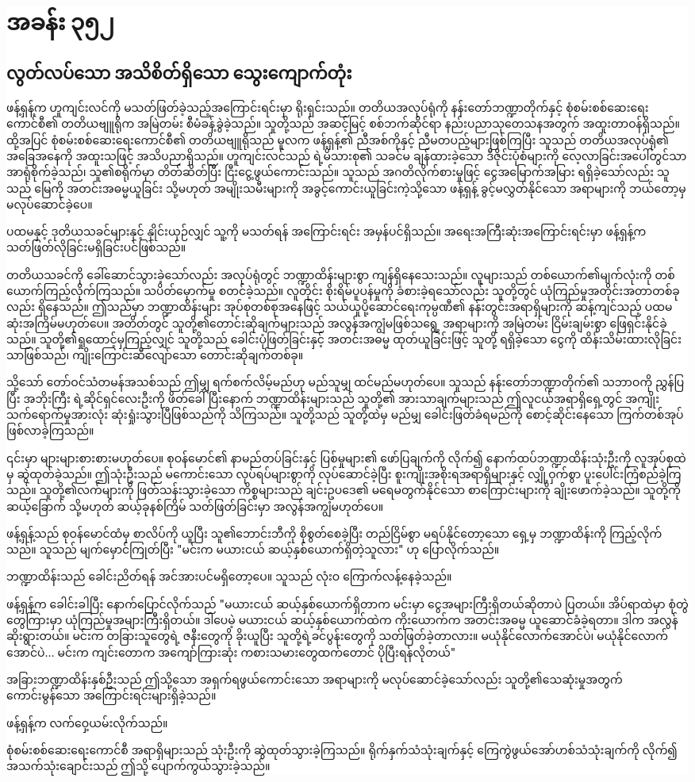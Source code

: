 # အခန်း ၃၅၂

## လွတ်လပ်သော အသိစိတ်ရှိသော သွေးကျောက်တုံး

ဖန့်ရှန့်က ဟူကျင်းလင်ကို မသတ်ဖြတ်ခဲ့သည့်အကြောင်းရင်းမှာ ရိုးရှင်းသည်။ တတိယအလုပ်ရုံကို နန်းတော်ဘဏ္ဍာတိုက်နှင့် စုံစမ်းစစ်ဆေးရေးကောင်စီ၏ တတိယဗျူရိုက အမြဲတမ်း စီမံခန့်ခွဲခဲ့သည်။ သူတို့သည် အဆင့်မြင့် စစ်ဘက်ဆိုင်ရာ နည်းပညာသုတေသနအတွက် အထူးတာဝန်ရှိသည်။ ထို့အပြင် စုံစမ်းစစ်ဆေးရေးကောင်စီ၏ တတိယဗျူရိုသည် မူလက ဖန့်ရှန့်၏ ညီအစ်ကိုနှင့် ညီမတပည့်များဖြစ်ကြပြီး သူသည် တတိယအလုပ်ရုံ၏ အခြေအနေကို အထူးသဖြင့် အသိပညာရှိသည်။ ဟူကျင်းလင်သည် ရဲ့မိသားစု၏ သခင်မ ချန်ထားခဲ့သော ဒီဇိုင်းပုံစံများကို လေ့လာခြင်းအပေါ်တွင်သာ အာရုံစိုက်ခဲ့သည်၊ သူ၏စရိုက်မှာ တိတ်ဆိတ်ပြီး ငြီးငွေ့ဖွယ်ကောင်းသည်။ သူသည် အဂတိလိုက်စားမှုဖြင့် ငွေအမြောက်အမြား ရရှိခဲ့သော်လည်း သူသည် မြေကို အတင်းအဓမ္မယူခြင်း သို့မဟုတ် အမျိုးသမီးများကို အခွင့်ကောင်းယူခြင်းကဲ့သို့သော ဖန့်ရှန့် ခွင့်မလွှတ်နိုင်သော အရာများကို ဘယ်တော့မှ မလုပ်ဆောင်ခဲ့ပေ။

ပထမနှင့် ဒုတိယသခင်များနှင့် နှိုင်းယှဉ်လျှင် သူ့ကို မသတ်ရန် အကြောင်းရင်း အမှန်ပင်ရှိသည်။ အရေးအကြီးဆုံးအကြောင်းရင်းမှာ ဖန့်ရှန့်က သတ်ဖြတ်လိုခြင်းမရှိခြင်းပင်ဖြစ်သည်။

တတိယသခင်ကို ခေါ်ဆောင်သွားခဲ့သော်လည်း အလုပ်ရုံတွင် ဘဏ္ဍာထိန်းများစွာ ကျန်ရှိနေသေးသည်။ လူများသည် တစ်ယောက်၏မျက်လုံးကို တစ်ယောက်ကြည့်လိုက်ကြသည်။ သပိတ်မှောက်မှု စတင်ခဲ့သည်။ လူတိုင်း စိုးရိမ်ပူပန်မှုကို ခံစားခဲ့ရသော်လည်း သူတို့တွင် ယုံကြည်မှုအတိုင်းအတာတစ်ခုလည်း ရှိနေသည်။ ဤသည်မှာ ဘဏ္ဍာထိန်းများ အုပ်စုတစ်စုအနေဖြင့် သယ်ယူပို့ဆောင်ရေးကုမ္ပဏီ၏ နန်းတွင်းအရာရှိများကို ဆန့်ကျင်သည့် ပထမဆုံးအကြိမ်မဟုတ်ပေ။ အတိတ်တွင် သူတို့၏တောင်းဆိုချက်များသည် အလွန်အကျွံမဖြစ်သရွေ့ အရာများကို အမြဲတမ်း ငြိမ်းချမ်းစွာ ဖြေရှင်းနိုင်ခဲ့သည်။ သူတို့၏ရှုထောင့်မှကြည့်လျှင် သူတို့သည် ခေါင်းပုံဖြတ်ခြင်းနှင့် အတင်းအဓမ္မ ထုတ်ယူခြင်းဖြင့် သူတို့ ရရှိခဲ့သော ငွေကို ထိန်းသိမ်းထားလိုခြင်းသာဖြစ်သည်၊ ကျိုးကြောင်းဆီလျော်သော တောင်းဆိုချက်တစ်ခု။

သို့သော် တော်ဝင်သံတမန်အသစ်သည် ဤမျှ ရက်စက်လိမ့်မည်ဟု မည်သူမျှ ထင်မည်မဟုတ်ပေ။ သူသည် နန်းတော်ဘဏ္ဍာတိုက်၏ သဘာဝကို ညွှန်ပြပြီး အဘိုးကြီး ရဲ့ဆိုင်ရှင်လေးဦးကို ဖိတ်ခေါ်ပြီးနောက် ဘဏ္ဍာထိန်းများသည် သူတို့၏ အားသာချက်များသည် ဤလူငယ်အရာရှိရှေ့တွင် အကျိုးသက်ရောက်မှုအားလုံး ဆုံးရှုံးသွားပြီဖြစ်သည်ကို သိကြသည်။ သူတို့သည် သူတို့ထဲမှ မည်မျှ ခေါင်းဖြတ်ခံရမည်ကို စောင့်ဆိုင်းနေသော ကြက်တစ်အုပ်ဖြစ်လာခဲ့ကြသည်။

၎င်းမှာ များများစားစားမဟုတ်ပေ။ စုဝန်မောင်၏ နာမည်တပ်ခြင်းနှင့် ပြစ်မှုများ၏ ဖော်ပြချက်ကို လိုက်၍ နောက်ထပ်ဘဏ္ဍာထိန်းသုံးဦးကို လူအုပ်စုထဲမှ ဆွဲထုတ်ခဲ့သည်။ ဤသုံးဦးသည် မကောင်းသော လုပ်ရပ်များစွာကို လုပ်ဆောင်ခဲ့ပြီး စူးကျိုးအစိုးရအရာရှိများနှင့် လျှို့ဝှက်စွာ ပူးပေါင်းကြံစည်ခဲ့ကြသည်။ သူတို့၏လက်များကို ဖြတ်သန်းသွားခဲ့သော ကိစ္စများသည် ချင်းဥပဒေ၏ မရေမတွက်နိုင်သော စာကြောင်းများကို ချိုးဖောက်ခဲ့သည်။ သူတို့ကို ဆယ့်ခြောက် သို့မဟုတ် ဆယ့်ခုနစ်ကြိမ် သတ်ဖြတ်ခြင်းမှာ အလွန်အကျွံမဟုတ်ပေ။

ဖန့်ရှန့်သည် စုဝန်မောင်ထံမှ စာလိပ်ကို ယူပြီး သူ၏ဘောင်းဘီကို စိုစွတ်စေခဲ့ပြီး တည်ငြိမ်စွာ မရပ်နိုင်တော့သော ရှေ့မှ ဘဏ္ဍာထိန်းကို ကြည့်လိုက်သည်။ သူသည် မျက်မှောင်ကြုတ်ပြီး "မင်းက မယားငယ် ဆယ့်နှစ်ယောက်ရှိတဲ့သူလား" ဟု ပြောလိုက်သည်။

ဘဏ္ဍာထိန်းသည် ခေါင်းညိတ်ရန် အင်အားပင်မရှိတော့ပေ။ သူသည် လုံးဝ ကြောက်လန့်နေခဲ့သည်။

ဖန့်ရှန့်က ခေါင်းခါပြီး နောက်ပြောင်လိုက်သည် "မယားငယ် ဆယ့်နှစ်ယောက်ရှိတာက မင်းမှာ ငွေအများကြီးရှိတယ်ဆိုတာပဲ ပြတယ်။ အိပ်ရာထဲမှာ စုံတွဲတွေကြားမှာ ယုံကြည်မှုအများကြီးရှိတယ်။ ဒါပေမဲ့ မယားငယ် ဆယ့်နှစ်ယောက်ထဲက ကိုးယောက်က အတင်းအဓမ္မ ယူဆောင်ခံခဲ့ရတာ။ ဒါက အလွန်ဆိုးရွားတယ်။ မင်းက တခြားသူတွေရဲ့ ဇနီးတွေကို ခိုးယူပြီး သူတို့ရဲ့ခင်ပွန်းတွေကို သတ်ဖြတ်ခဲ့တာလား။ မယုံနိုင်လောက်အောင်ပဲ၊ မယုံနိုင်လောက်အောင်ပဲ… မင်းက ကျင်းတောက အကျော်ကြားဆုံး ကစားသမားတွေထက်တောင် ပိုပြီးရန်လိုတယ်"

အခြားဘဏ္ဍာထိန်းနှစ်ဦးသည် ဤသို့သော အရှက်ရဖွယ်ကောင်းသော အရာများကို မလုပ်ဆောင်ခဲ့သော်လည်း သူတို့၏သေဆုံးမှုအတွက် ကောင်းမွန်သော အကြောင်းရင်းများရှိခဲ့သည်။

ဖန့်ရှန့်က လက်ဝှေ့ယမ်းလိုက်သည်။

စုံစမ်းစစ်ဆေးရေးကောင်စီ အရာရှိများသည် သုံးဦးကို ဆွဲထုတ်သွားခဲ့ကြသည်။ ရိုက်နှက်သံသုံးချက်နှင့် ကြေကွဲဖွယ်အော်ဟစ်သံသုံးချက်ကို လိုက်၍ အသက်သုံးချောင်းသည် ဤသို့ ပျောက်ကွယ်သွားခဲ့သည်။

